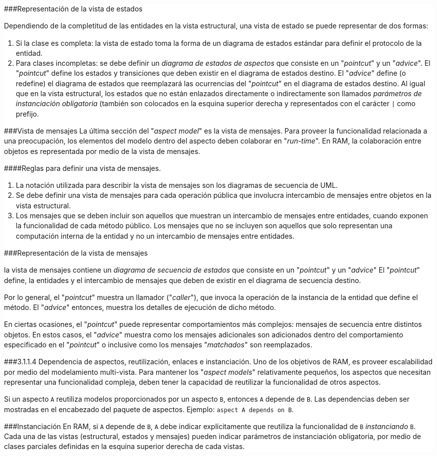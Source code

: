 ###Representación de la vista de estados

Dependiendo de la completitud de las entidades en la vista estructural, una vista de estado se puede representar de dos formas:

1. Si la clase es completa: la vista de estado toma la forma de un diagrama de estados estándar para definir el protocolo de la entidad.
2. Para clases incompletas: se debe definir un *diagrama de estados de aspectos* que consiste en un "*pointcut*" y un "*advice*". El "*pointcut*" define los estados y transiciones que deben existir en el diagrama de estados destino. El "*advice*" define (o redefine) el diagrama de estados que reemplazará las ocurrencias del "*pointcut*" en el diagrama de estados destino. Al igual que en la vista estructural, los estados que no están enlazados directamente o indirectamente son llamados *parámetros de instanciación obligatoria* (también son colocados en la esquina superior derecha y representados con el carácter `|` como prefijo.

###Vista de mensajes
La última sección del "*aspect model*" es la vista de mensajes. Para proveer la funcionalidad relacionada a una preocupación, los elementos del modelo dentro del aspecto deben colaborar en "*run-time*". En RAM, la colaboración entre objetos es representada por medio de la vista de mensajes.

####Reglas para definir una vista de mensajes.

1. La notación utilizada para describir la vista de mensajes son los diagramas de secuencia de UML.
2. Se debe definir una vista de mensajes para cada operación pública que involucra intercambio de mensajes entre objetos en la vista estructural.
3. Los mensajes que se deben incluir son aquellos que muestran un intercambio de mensajes entre entidades, cuando exponen la funcionalidad de cada método público. Los mensajes que no se incluyen son aquellos que solo representan una computación interna de la entidad y no un intercambio de mensajes entre entidades.

###Representación de la vista de mensajes

la vista de mensajes contiene un *diagrama de secuencia de estados* que consiste en un "*pointcut*" y un "*advice*" El "*pointcut*" define, la entidades y el intercambio de mensajes que deben de existir en el diagrama de secuencia destino.

Por lo general, el "*pointcut*" muestra un llamador ("*caller*"), que invoca la operación de la instancia de la entidad que define el método. El "*advice*" entonces, muestra los detalles de ejecución de dicho método. 

En ciertas ocasiones, el "*pointcut*" puede representar comportamientos más complejos: mensajes de secuencia entre distintos objetos. En estos casos, el "*advice*" muestra como los mensajes adicionales son adicionados dentro del comportamiento especificado en el "*pointcut*" o inclusive como los mensajes "*matchados*" son reemplazados.

###3.1.1.4 Dependencia de aspectos, reutilización, enlaces e instanciación.
Uno de los objetivos de RAM, es proveer escalabilidad por medio del modelamiento multi-vista. Para mantener los "*aspect models*" relativamente pequeños, los aspectos que necesitan representar una funcionalidad compleja, deben tener la capacidad de reutilizar la funcionalidad de otros aspectos.

Si un aspecto `A` reutiliza modelos proporcionados por un aspecto `B`, entonces `A` depende de `B`. Las dependencias deben ser mostradas en el encabezado del paquete de aspectos. Ejemplo: `aspect A depends on B`.

###Instanciación
En RAM, si `A` depende de `B`, `A` debe indicar explícitamente que reutiliza la funcionalidad de `B` *instanciando* `B`. Cada una de las vistas (estructural, estados y mensajes) pueden indicar parámetros de instanciación obligatoria, por medio de clases parciales definidas en la esquina superior derecha de cada vistas.
